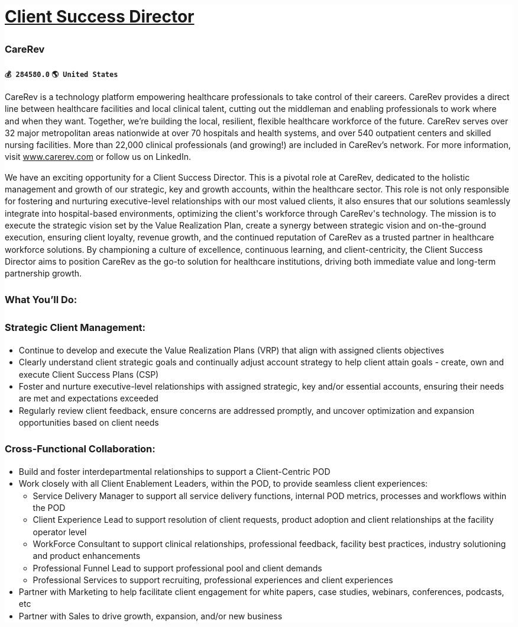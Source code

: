 # [Client Success Director](https://www.remotewlb.com/apply/client-success-director-30757)  
### CareRev  
#### `💰 284580.0` `🌎 United States`  

CareRev is a technology platform empowering healthcare professionals to take control of their careers. CareRev provides a direct line between healthcare facilities and local clinical talent, cutting out the middleman and enabling professionals to work where and when they want. Together, we’re building the local, resilient, flexible healthcare workforce of the future. CareRev serves over 32 major metropolitan areas nationwide at over 70 hospitals and health systems, and over 540 outpatient centers and skilled nursing facilities. More than 22,000 clinical professionals (and growing!) are included in CareRev’s network. For more information, visit www.carerev.com or follow us on LinkedIn.

We have an exciting opportunity for a Client Success Director. This is a pivotal role at CareRev, dedicated to the holistic management and growth of our strategic, key and growth accounts, within the healthcare sector. This role is not only responsible for fostering and nurturing executive-level relationships with our most valued clients, it also ensures that our solutions seamlessly integrate into hospital-based environments, optimizing the client's workforce through CareRev's technology. The mission is to execute the strategic vision set by the Value Realization Plan, create a synergy between strategic vision and on-the-ground execution, ensuring client loyalty, revenue growth, and the continued reputation of CareRev as a trusted partner in healthcare workforce solutions. By championing a culture of excellence, continuous learning, and client-centricity, the Client Success Director aims to position CareRev as the go-to solution for healthcare institutions, driving both immediate
value and long-term partnership growth.

### What You’ll Do:

### Strategic Client Management:

  * Continue to develop and execute the Value Realization Plans (VRP) that align with assigned clients objectives
  * Clearly understand client strategic goals and continually adjust account strategy to help client attain goals - create, own and execute Client Success Plans (CSP)
  * Foster and nurture executive-level relationships with assigned strategic, key and/or essential accounts, ensuring their needs are met and expectations exceeded
  * Regularly review client feedback, ensure concerns are addressed promptly, and uncover optimization and expansion opportunities based on client needs

### Cross-Functional Collaboration:

  * Build and foster interdepartmental relationships to support a Client-Centric POD
  * Work closely with all Client Enablement Leaders, within the POD, to provide seamless client experiences: 
    * Service Delivery Manager to support all service delivery functions, internal POD metrics, processes and workflows within the POD
    * Client Experience Lead to support resolution of client requests, product adoption and client relationships at the facility operator level
    * WorkForce Consultant to support clinical relationships, professional feedback, facility best practices, industry solutioning and product enhancements
    * Professional Funnel Lead to support professional pool and client demands
    * Professional Services to support recruiting, professional experiences and client experiences
  * Partner with Marketing to help facilitate client engagement for white papers, case studies, webinars, conferences, podcasts, etc 
  * Partner with Sales to drive growth, expansion, and/or new business
